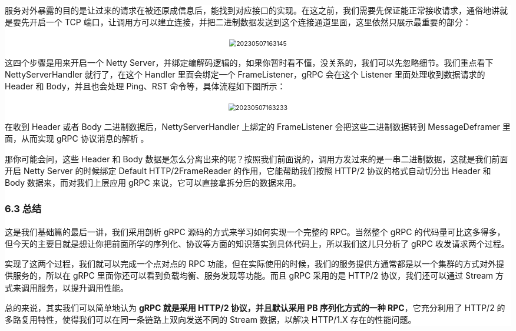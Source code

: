 服务对外暴露的目的是让过来的请求在被还原成信息后，能找到对应接口的实现。在这之前，我们需要先保证能正常接收请求，通俗地讲就是要先开启一个 TCP 端口，让调用方可以建立连接，并把二进制数据发送到这个连接通道里面，这里依然只展示最重要的部分：

<center><img src="https://notebook-img-1304596351.cos.ap-beijing.myqcloud.com/img/20230507163145.png" alt="20230507163145" style="zoom:75%;" /></center>

这四个步骤是用来开启一个 Netty Server，并绑定编解码逻辑的，如果你暂时看不懂，没关系的，我们可以先忽略细节。我们重点看下 NettyServerHandler 就行了，在这个 Handler 里面会绑定一个 FrameListener，gRPC 会在这个 Listener 里面处理收到数据请求的 Header 和 Body，并且也会处理 Ping、RST 命令等，具体流程如下图所示：

<center><img src="https://notebook-img-1304596351.cos.ap-beijing.myqcloud.com/img/20230507163233.png" alt="20230507163233" style="zoom:75%;" /></center>

在收到 Header 或者 Body 二进制数据后，NettyServerHandler 上绑定的 FrameListener 会把这些二进制数据转到 MessageDeframer 里面，从而实现 gRPC 协议消息的解析 。

那你可能会问，这些 Header 和 Body 数据是怎么分离出来的呢？按照我们前面说的，调用方发过来的是一串二进制数据，这就是我们前面开启 Netty Server 的时候绑定 Default HTTP/2FrameReader 的作用，它能帮助我们按照 HTTP/2 协议的格式自动切分出 Header 和 Body 数据来，而对我们上层应用 gRPC 来说，它可以直接拿拆分后的数据来用。

### 6.3 总结

这是我们基础篇的最后一讲，我们采用剖析 gRPC 源码的方式来学习如何实现一个完整的 RPC。当然整个 gRPC 的代码量可比这多得多，但今天的主要目就是想让你把前面所学的序列化、协议等方面的知识落实到具体代码上，所以我们这儿只分析了 gRPC 收发请求两个过程。

实现了这两个过程，我们就可以完成一个点对点的 RPC 功能，但在实际使用的时候，我们的服务提供方通常都是以一个集群的方式对外提供服务的，所以在 gRPC 里面你还可以看到负载均衡、服务发现等功能。而且 gRPC 采用的是 HTTP/2 协议，我们还可以通过 Stream 方式来调用服务，以提升调用性能。

总的来说，其实我们可以简单地认为 **gRPC 就是采用 HTTP/2 协议，并且默认采用 PB 序列化方式的一种 RPC**，它充分利用了 HTTP/2 的多路复用特性，使得我们可以在同一条链路上双向发送不同的 Stream 数据，以解决 HTTP/1.X 存在的性能问题。
